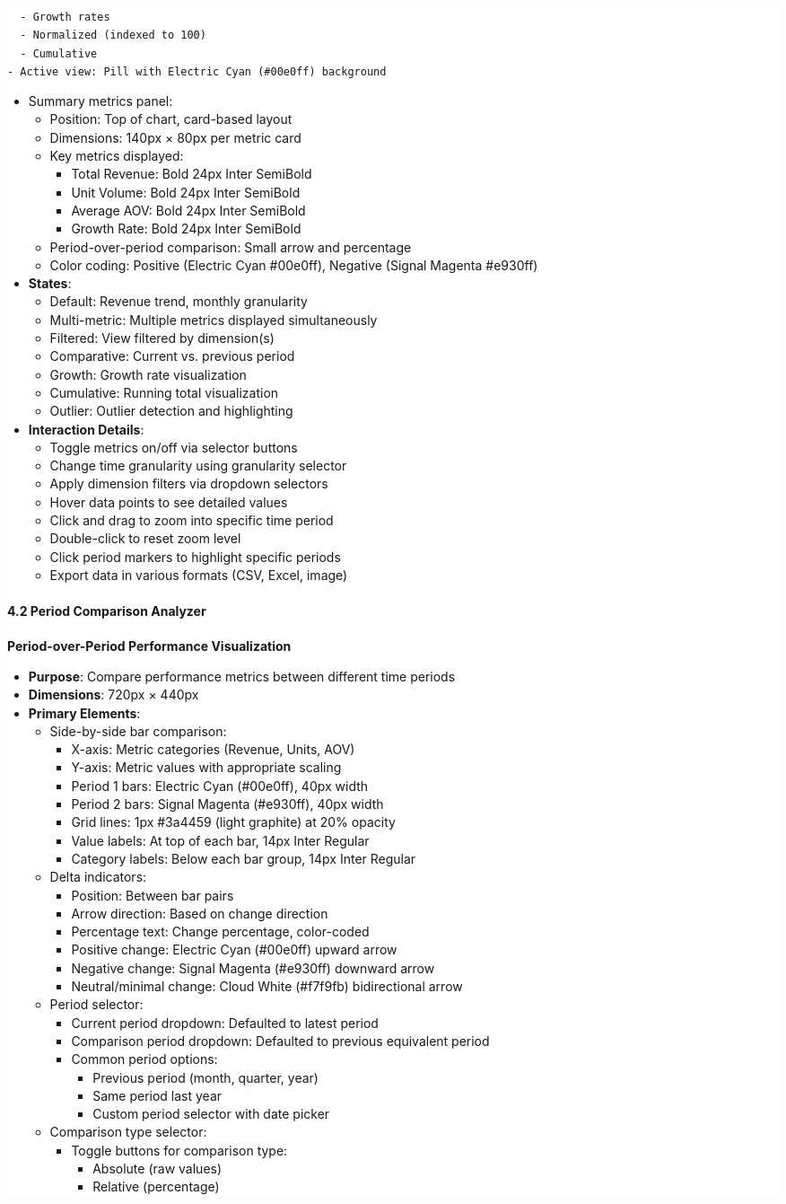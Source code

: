       - Growth rates
      - Normalized (indexed to 100)
      - Cumulative
    - Active view: Pill with Electric Cyan (#00e0ff) background
  - Summary metrics panel:
    - Position: Top of chart, card-based layout
    - Dimensions: 140px × 80px per metric card
    - Key metrics displayed:
      - Total Revenue: Bold 24px Inter SemiBold
      - Unit Volume: Bold 24px Inter SemiBold
      - Average AOV: Bold 24px Inter SemiBold
      - Growth Rate: Bold 24px Inter SemiBold
    - Period-over-period comparison: Small arrow and percentage
    - Color coding: Positive (Electric Cyan #00e0ff), Negative (Signal Magenta #e930ff)
- **States**:
  - Default: Revenue trend, monthly granularity
  - Multi-metric: Multiple metrics displayed simultaneously
  - Filtered: View filtered by dimension(s)
  - Comparative: Current vs. previous period
  - Growth: Growth rate visualization
  - Cumulative: Running total visualization
  - Outlier: Outlier detection and highlighting
- **Interaction Details**:
  - Toggle metrics on/off via selector buttons
  - Change time granularity using granularity selector
  - Apply dimension filters via dropdown selectors
  - Hover data points to see detailed values
  - Click and drag to zoom into specific time period
  - Double-click to reset zoom level
  - Click period markers to highlight specific periods
  - Export data in various formats (CSV, Excel, image)

#### 4.2 Period Comparison Analyzer

**Period-over-Period Performance Visualization**
- **Purpose**: Compare performance metrics between different time periods
- **Dimensions**: 720px × 440px
- **Primary Elements**:
  - Side-by-side bar comparison:
    - X-axis: Metric categories (Revenue, Units, AOV)
    - Y-axis: Metric values with appropriate scaling
    - Period 1 bars: Electric Cyan (#00e0ff), 40px width
    - Period 2 bars: Signal Magenta (#e930ff), 40px width
    - Grid lines: 1px #3a4459 (light graphite) at 20% opacity
    - Value labels: At top of each bar, 14px Inter Regular
    - Category labels: Below each bar group, 14px Inter Regular
  - Delta indicators:
    - Position: Between bar pairs
    - Arrow direction: Based on change direction
    - Percentage text: Change percentage, color-coded
    - Positive change: Electric Cyan (#00e0ff) upward arrow
    - Negative change: Signal Magenta (#e930ff) downward arrow
    - Neutral/minimal change: Cloud White (#f7f9fb) bidirectional arrow
  - Period selector:
    - Current period dropdown: Defaulted to latest period
    - Comparison period dropdown: Defaulted to previous equivalent period
    - Common period options:
      - Previous period (month, quarter, year)
      - Same period last year
      - Custom period selector with date picker
  - Comparison type selector:
    - Toggle buttons for comparison type:
      - Absolute (raw values)
      - Relative (percentage)